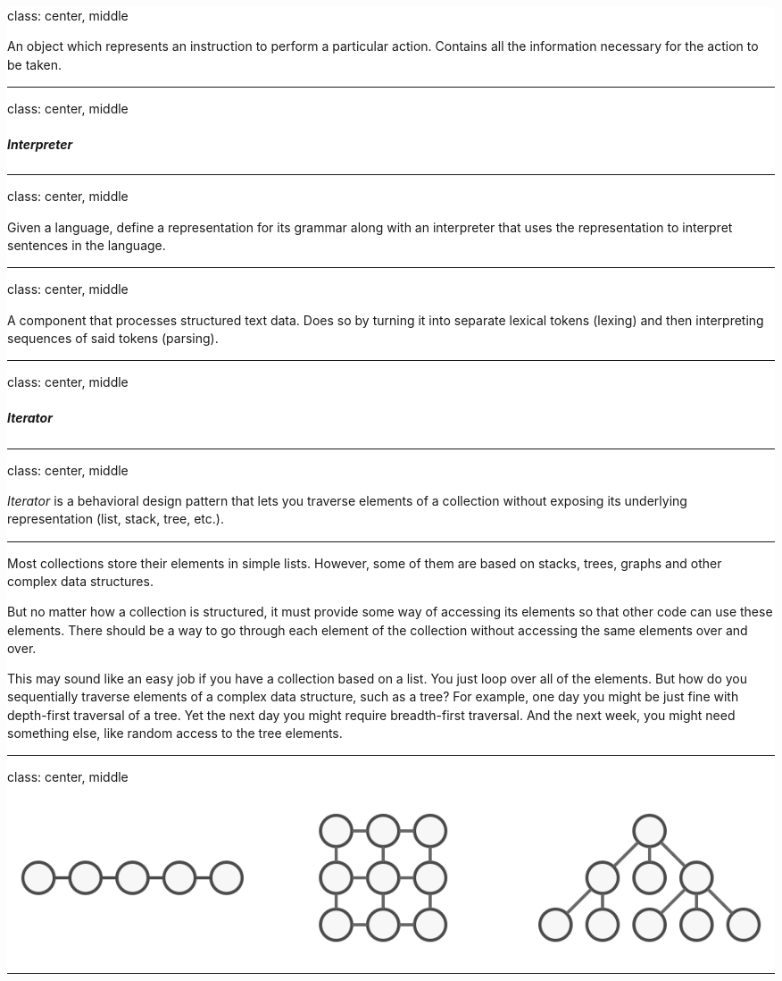 class: center, middle

An object which represents an instruction to perform a particular action. Contains all the information necessary for the action to be taken.

---
class: center, middle

##### Interpreter

---
class: center, middle

Given a language, define a representation for its grammar along with an interpreter that uses the representation to interpret sentences in the language.

---
class: center, middle

A component that processes structured text data. Does so by turning it into separate lexical tokens (lexing) and then interpreting sequences of said tokens (parsing).

---
class: center, middle

##### Iterator

---
class: center, middle

*Iterator* is a behavioral design pattern that lets you traverse elements of a collection without exposing its underlying representation (list, stack, tree, etc.).

---

Most collections store their elements in simple lists. However, some of them are based on stacks, trees, graphs and other complex data structures.

But no matter how a collection is structured, it must provide some way of accessing its elements so that other code can use these elements. There should be a way to go through each element of the collection without accessing the same elements over and over.

This may sound like an easy job if you have a collection based on a list. You just loop over all of the elements. But how do you sequentially traverse elements of a complex data structure, such as a tree? For example, one day you might be just fine with depth-first traversal of a tree. Yet the next day you might require breadth-first traversal. And the next week, you might need something else, like random access to the tree elements.

---
class: center, middle

![Iterator Problem](assets/images/patterns/iterator-problem.png)

---